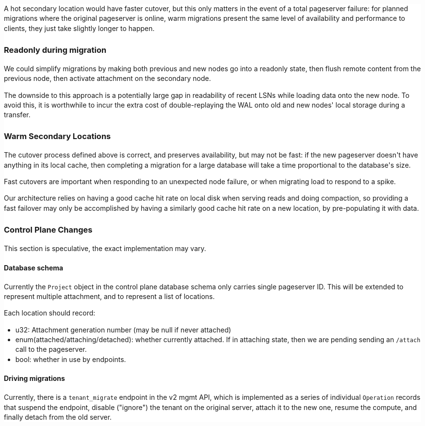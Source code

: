 A hot secondary location would have faster cutover, but this only matters in
the event of a total pageserver failure: for planned migrations where the original
pageserver is online, warm migrations present the same level of availability
and performance to clients, they just take slightly longer to happen.

### Readonly during migration

We could simplify migrations by making both previous and new nodes go into a
readonly state, then flush remote content from the previous node, then activate
attachment on the secondary node.

The downside to this approach is a potentially large gap in readability of
recent LSNs while loading data onto the new node. To avoid this, it is worthwhile
to incur the extra cost of double-replaying the WAL onto old and new nodes' local
storage during a transfer.

### Warm Secondary Locations

The cutover process defined above is correct, and preserves availability, but may not be fast: if
the new pageserver doesn't have anything in its local cache, then completing a migration for a large
database will take a time proportional to the database's size.

Fast cutovers are important when responding to an unexpected node failure, or when migrating load
to respond to a spike.

Our architecture relies on having a good cache hit rate on local disk when serving reads and doing compaction,
so providing a fast failover may only be accomplished by having a similarly good cache hit rate on
a new location, by pre-populating it with data.

### Control Plane Changes

This section is speculative, the exact implementation may vary.

#### Database schema

Currently the `Project` object in the control plane database schema only
carries single pageserver ID. This will be extended to represent multiple attachment,
and to represent a list of locations.

Each location should record:

- u32: Attachment generation number (may be null if never attached)
- enum(attached/attaching/detached): whether currently attached. If in attaching state,
  then we are pending sending an `/attach` call to the pageserver.
- bool: whether in use by endpoints.

#### Driving migrations

Currently, there is a `tenant_migrate` endpoint in the v2 mgmt API, which
is implemented as a series of individual `Operation` records that suspend
the endpoint, disable ("ignore") the tenant on the original server,
attach it to the new one, resume the compute, and finally detach from
the old server.
